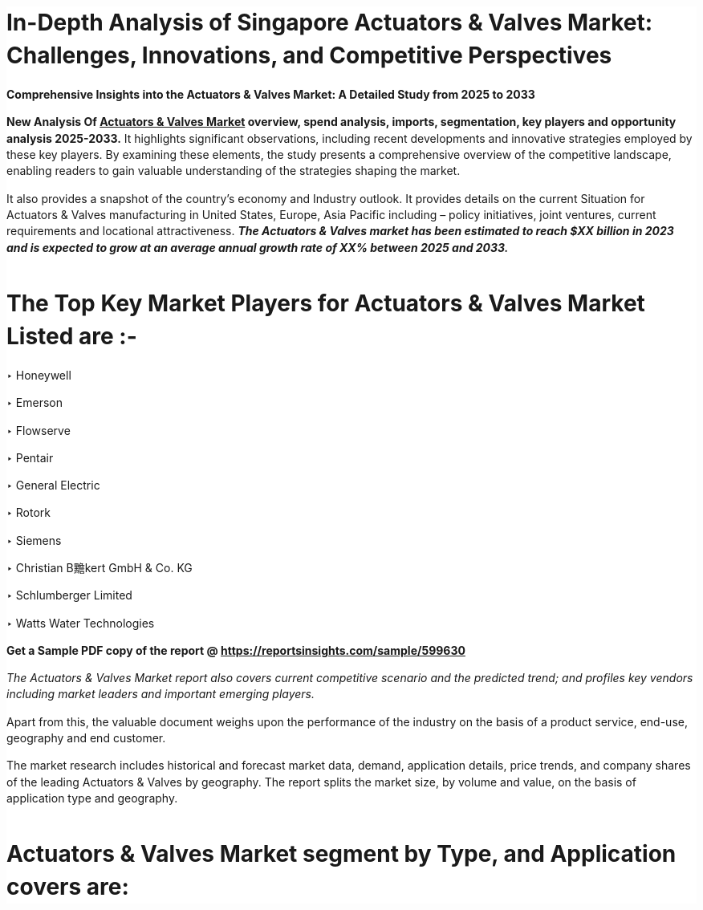 # In-Depth Analysis of Singapore Actuators & Valves Market: Challenges, Innovations, and Competitive Perspectives

<strong>Comprehensive Insights into the Actuators & Valves Market: A Detailed Study from 2025 to 2033</strong>

<strong>New Analysis Of <a href=https://www.reportsinsights.com/sample/599630>Actuators & Valves Market</a> overview, spend analysis, imports, segmentation, key players and opportunity analysis 2025-2033.</strong> It highlights significant observations, including recent developments and innovative strategies employed by these key players. By examining these elements, the study presents a comprehensive overview of the competitive landscape, enabling readers to gain valuable understanding of the strategies shaping the market.

It also provides a snapshot of the country’s economy and Industry outlook. It provides details on the current Situation for Actuators & Valves manufacturing in United States, Europe, Asia Pacific including – policy initiatives, joint ventures, current requirements and locational attractiveness. <strong><em>The Actuators & Valves market has been estimated to reach $XX billion in 2023 and is expected to grow at an average annual growth rate of XX% between 2025 and 2033.</em></strong>

# <strong>The Top Key Market Players for Actuators & Valves Market Listed are :-</strong> 

‣ Honeywell

‣ Emerson

‣ Flowserve

‣ Pentair

‣ General Electric

‣ Rotork

‣ Siemens

‣ Christian B黵kert GmbH & Co. KG

‣ Schlumberger Limited

‣ Watts Water Technologies

<strong>Get a Sample PDF copy of the report @ <a href=https://reportsinsights.com/sample/599630>https://reportsinsights.com/sample/599630</a></strong>

<em>The Actuators & Valves Market report also covers current competitive scenario and the predicted trend; and profiles key vendors including market leaders and important emerging players.</em>

Apart from this, the valuable document weighs upon the performance of the industry on the basis of a product service, end-use, geography and end customer.

The market research includes historical and forecast market data, demand, application details, price trends, and company shares of the leading Actuators & Valves by geography. The report splits the market size, by volume and value, on the basis of application type and geography.

# <strong>Actuators & Valves Market segment by Type, and Application covers are:</strong>
